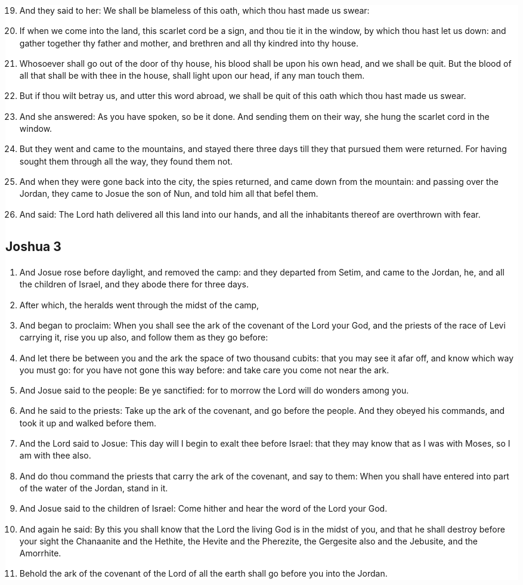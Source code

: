 19. And they said to her: We shall be blameless of this oath, which thou hast made us swear:

20. If when we come into the land, this scarlet cord be a sign, and thou tie it in the window, by which thou hast let us down: and gather together thy father and mother, and brethren and all thy kindred into thy house.

21. Whosoever shall go out of the door of thy house, his blood shall be upon his own head, and we shall be quit. But the blood of all that shall be with thee in the house, shall light upon our head, if any man touch them.

22. But if thou wilt betray us, and utter this word abroad, we shall be quit of this oath which thou hast made us swear.

23. And she answered: As you have spoken, so be it done. And sending them on their way, she hung the scarlet cord in the window.

24. But they went and came to the mountains, and stayed there three days till they that pursued them were returned. For having sought them through all the way, they found them not.

25. And when they were gone back into the city, the spies returned, and came down from the mountain: and passing over the Jordan, they came to Josue the son of Nun, and told him all that befel them.

26. And said: The Lord hath delivered all this land into our hands, and all the inhabitants thereof are overthrown with fear.

## Joshua 3

1. And Josue rose before daylight, and removed the camp: and they departed from Setim, and came to the Jordan, he, and all the children of Israel, and they abode there for three days.

2. After which, the heralds went through the midst of the camp,

3. And began to proclaim: When you shall see the ark of the covenant of the Lord your God, and the priests of the race of Levi carrying it, rise you up also, and follow them as they go before:

4. And let there be between you and the ark the space of two thousand cubits: that you may see it afar off, and know which way you must go: for you have not gone this way before: and take care you come not near the ark.

5. And Josue said to the people: Be ye sanctified: for to morrow the Lord will do wonders among you.

6. And he said to the priests: Take up the ark of the covenant, and go before the people. And they obeyed his commands, and took it up and walked before them.

7. And the Lord said to Josue: This day will I begin to exalt thee before Israel: that they may know that as I was with Moses, so I am with thee also.

8. And do thou command the priests that carry the ark of the covenant, and say to them: When you shall have entered into part of the water of the Jordan, stand in it.

9. And Josue said to the children of Israel: Come hither and hear the word of the Lord your God.

10. And again he said: By this you shall know that the Lord the living God is in the midst of you, and that he shall destroy before your sight the Chanaanite and the Hethite, the Hevite and the Pherezite, the Gergesite also and the Jebusite, and the Amorrhite.

11. Behold the ark of the covenant of the Lord of all the earth shall go before you into the Jordan.
